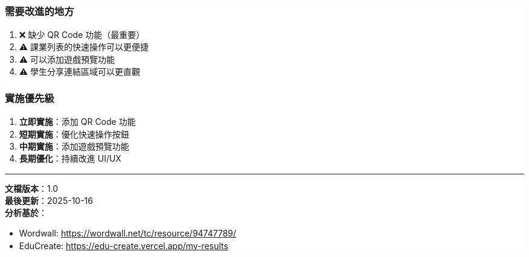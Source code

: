 ### 需要改進的地方
1. ❌ 缺少 QR Code 功能（最重要）
2. ⚠️ 課業列表的快速操作可以更便捷
3. ⚠️ 可以添加遊戲預覽功能
4. ⚠️ 學生分享連結區域可以更直觀

### 實施優先級
1. **立即實施**：添加 QR Code 功能
2. **短期實施**：優化快速操作按鈕
3. **中期實施**：添加遊戲預覽功能
4. **長期優化**：持續改進 UI/UX

---

**文檔版本**：1.0  
**最後更新**：2025-10-16  
**分析基於**：
- Wordwall: https://wordwall.net/tc/resource/94747789/
- EduCreate: https://edu-create.vercel.app/my-results

